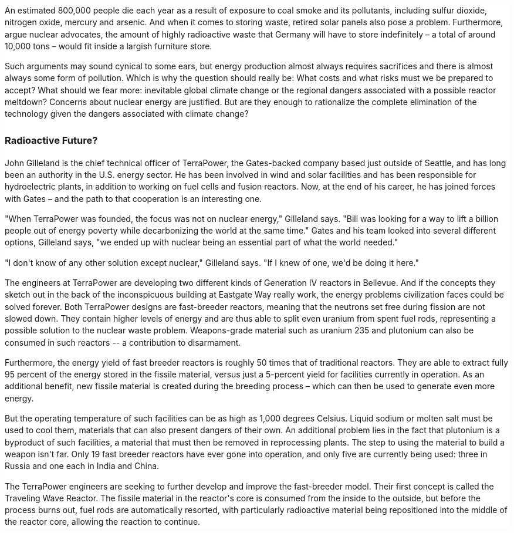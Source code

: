 An estimated 800,000 people die each year as a result of exposure to coal smoke and its pollutants, including sulfur dioxide, nitrogen oxide, mercury and arsenic. And when it comes to storing waste, retired solar panels also pose a problem. Furthermore, argue nuclear advocates, the amount of highly radioactive waste that Germany will have to store indefinitely – a total of around 10,000 tons – would fit inside a largish furniture store.

Such arguments may sound cynical to some ears, but energy production almost always requires sacrifices and there is almost always some form of pollution. Which is why the question should really be: What costs and what risks must we be prepared to accept? What should we fear more: inevitable global climate change or the regional dangers associated with a possible reactor meltdown? Concerns about nuclear energy are justified. But are they enough to rationalize the complete elimination of the technology given the dangers associated with climate change?

### Radioactive Future?

John Gilleland is the chief technical officer of TerraPower, the Gates-backed company based just outside of Seattle, and has long been an authority in the U.S. energy sector. He has been involved in wind and solar facilities and has been responsible for hydroelectric plants, in addition to working on fuel cells and fusion reactors. Now, at the end of his career, he has joined forces with Gates – and the path to that cooperation is an interesting one.

"When TerraPower was founded, the focus was not on nuclear energy," Gilleland says. "Bill was looking for a way to lift a billion people out of energy poverty while decarbonizing the world at the same time." Gates and his team looked into several different options, Gilleland says, "we ended up with nuclear being an essential part of what the world needed."

"I don't know of any other solution except nuclear," Gilleland says. "If I knew of one, we'd be doing it here."

The engineers at TerraPower are developing two different kinds of Generation IV reactors in Bellevue. And if the concepts they sketch out in the back of the inconspicuous building at Eastgate Way really work, the energy problems civilization faces could be solved forever. Both TerraPower designs are fast-breeder reactors, meaning that the neutrons set free during fission are not slowed down. They contain higher levels of energy and are thus able to split even uranium from spent fuel rods, representing a possible solution to the nuclear waste problem. Weapons-grade material such as uranium 235 and plutonium can also be consumed in such reactors -- a contribution to disarmament.

Furthermore, the energy yield of fast breeder reactors is roughly 50 times that of traditional reactors. They are able to extract fully 95 percent of the energy stored in the fissile material, versus just a 5-percent yield for facilities currently in operation. As an additional benefit, new fissile material is created during the breeding process – which can then be used to generate even more energy.

But the operating temperature of such facilities can be as high as 1,000 degrees Celsius. Liquid sodium or molten salt must be used to cool them, materials that can also present dangers of their own. An additional problem lies in the fact that plutonium is a byproduct of such facilities, a material that must then be removed in reprocessing plants. The step to using the material to build a weapon isn't far. Only 19 fast breeder reactors have ever gone into operation, and only five are currently being used: three in Russia and one each in India and China.

The TerraPower engineers are seeking to further develop and improve the fast-breeder model. Their first concept is called the Traveling Wave Reactor. The fissile material in the reactor's core is consumed from the inside to the outside, but before the process burns out, fuel rods are automatically resorted, with particularly radioactive material being repositioned into the middle of the reactor core, allowing the reaction to continue.
